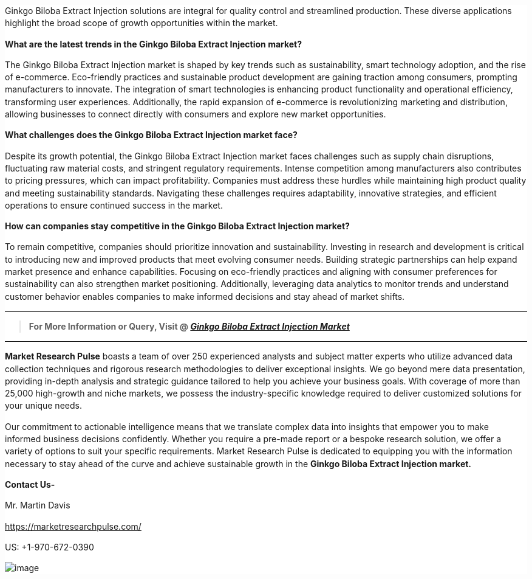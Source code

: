 Ginkgo Biloba Extract Injection solutions are integral for quality control and streamlined production. These diverse applications highlight the broad scope of growth opportunities within the market.</p><p><strong>What are the latest trends in the Ginkgo Biloba Extract Injection market?</strong></p><p>The Ginkgo Biloba Extract Injection market is shaped by key trends such as sustainability, smart technology adoption, and the rise of e-commerce. Eco-friendly practices and sustainable product development are gaining traction among consumers, prompting manufacturers to innovate. The integration of smart technologies is enhancing product functionality and operational efficiency, transforming user experiences. Additionally, the rapid expansion of e-commerce is revolutionizing marketing and distribution, allowing businesses to connect directly with consumers and explore new market opportunities.</p><p><strong>What challenges does the Ginkgo Biloba Extract Injection market face?</strong></p><p>Despite its growth potential, the Ginkgo Biloba Extract Injection market faces challenges such as supply chain disruptions, fluctuating raw material costs, and stringent regulatory requirements. Intense competition among manufacturers also contributes to pricing pressures, which can impact profitability. Companies must address these hurdles while maintaining high product quality and meeting sustainability standards. Navigating these challenges requires adaptability, innovative strategies, and efficient operations to ensure continued success in the market.</p><p><strong>How can companies stay competitive in the Ginkgo Biloba Extract Injection market?</strong></p><p>To remain competitive, companies should prioritize innovation and sustainability. Investing in research and development is critical to introducing new and improved products that meet evolving consumer needs. Building strategic partnerships can help expand market presence and enhance capabilities. Focusing on eco-friendly practices and aligning with consumer preferences for sustainability can also strengthen market positioning. Additionally, leveraging data analytics to monitor trends and understand customer behavior enables companies to make informed decisions and stay ahead of market shifts.</p><hr /><blockquote><p><strong>For More Information or Query, Visit @&nbsp;<em><a href="https://marketresearchpulse.com/report/136757/ginkgo-biloba-extract-injection-market?utm_source=Linkedin&utm_medium=0115">Ginkgo Biloba Extract Injection Market</a></em></strong></p></blockquote><hr /><p><strong>Market Research Pulse</strong> boasts a team of over 250 experienced analysts and subject matter experts who utilize advanced data collection techniques and rigorous research methodologies to deliver exceptional insights. We go beyond mere data presentation, providing in-depth analysis and strategic guidance tailored to help you achieve your business goals. With coverage of more than 25,000 high-growth and niche markets, we possess the industry-specific knowledge required to deliver customized solutions for your unique needs.</p><p>Our commitment to actionable intelligence means that we translate complex data into insights that empower you to make informed business decisions confidently. Whether you require a pre-made report or a bespoke research solution, we offer a variety of options to suit your specific requirements. Market Research Pulse is dedicated to equipping you with the information necessary to stay ahead of the curve and achieve sustainable growth in the <strong>Ginkgo Biloba Extract Injection market.</strong></p><p><strong>Contact Us-</strong></p><p>Mr. Martin Davis</p><p>https://marketresearchpulse.com/</p><p>US: +1-970-672-0390</p>
![image](https://github.com/user-attachments/assets/16e14c63-6e7c-4ed1-b023-0abaff803d79)

